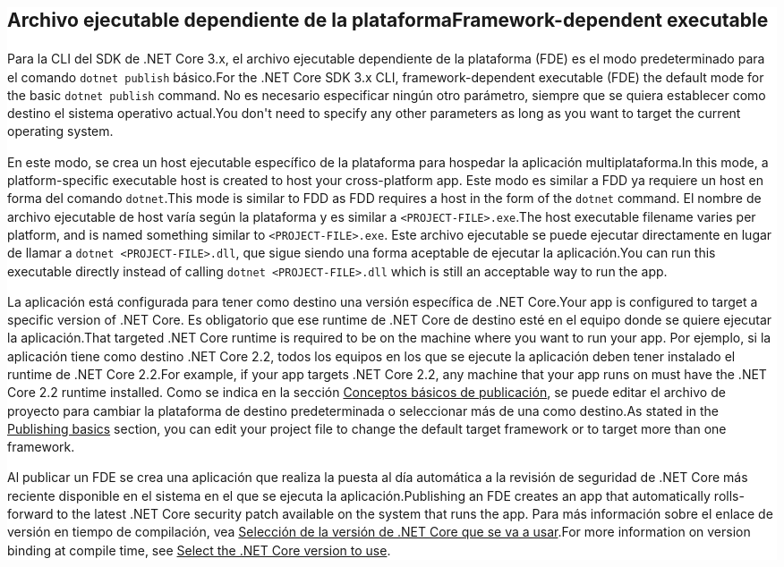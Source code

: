 ## <a name="framework-dependent-executable"></a><span data-ttu-id="a3b0b-166">Archivo ejecutable dependiente de la plataforma</span><span class="sxs-lookup"><span data-stu-id="a3b0b-166">Framework-dependent executable</span></span>

<span data-ttu-id="a3b0b-167">Para la CLI del SDK de .NET Core 3.x, el archivo ejecutable dependiente de la plataforma (FDE) es el modo predeterminado para el comando `dotnet publish` básico.</span><span class="sxs-lookup"><span data-stu-id="a3b0b-167">For the .NET Core SDK 3.x CLI, framework-dependent executable (FDE) the default mode for the basic `dotnet publish` command.</span></span> <span data-ttu-id="a3b0b-168">No es necesario especificar ningún otro parámetro, siempre que se quiera establecer como destino el sistema operativo actual.</span><span class="sxs-lookup"><span data-stu-id="a3b0b-168">You don't need to specify any other parameters as long as you want to target the current operating system.</span></span>

<span data-ttu-id="a3b0b-169">En este modo, se crea un host ejecutable específico de la plataforma para hospedar la aplicación multiplataforma.</span><span class="sxs-lookup"><span data-stu-id="a3b0b-169">In this mode, a platform-specific executable host is created to host your cross-platform app.</span></span> <span data-ttu-id="a3b0b-170">Este modo es similar a FDD ya requiere un host en forma del comando `dotnet`.</span><span class="sxs-lookup"><span data-stu-id="a3b0b-170">This mode is similar to FDD as FDD requires a host in the form of the `dotnet` command.</span></span> <span data-ttu-id="a3b0b-171">El nombre de archivo ejecutable de host varía según la plataforma y es similar a `<PROJECT-FILE>.exe`.</span><span class="sxs-lookup"><span data-stu-id="a3b0b-171">The host executable filename varies per platform, and is named something similar to `<PROJECT-FILE>.exe`.</span></span> <span data-ttu-id="a3b0b-172">Este archivo ejecutable se puede ejecutar directamente en lugar de llamar a `dotnet <PROJECT-FILE>.dll`, que sigue siendo una forma aceptable de ejecutar la aplicación.</span><span class="sxs-lookup"><span data-stu-id="a3b0b-172">You can run this executable directly instead of calling `dotnet <PROJECT-FILE>.dll` which is still an acceptable way to run the app.</span></span>

<span data-ttu-id="a3b0b-173">La aplicación está configurada para tener como destino una versión específica de .NET Core.</span><span class="sxs-lookup"><span data-stu-id="a3b0b-173">Your app is configured to target a specific version of .NET Core.</span></span> <span data-ttu-id="a3b0b-174">Es obligatorio que ese runtime de .NET Core de destino esté en el equipo donde se quiere ejecutar la aplicación.</span><span class="sxs-lookup"><span data-stu-id="a3b0b-174">That targeted .NET Core runtime is required to be on the machine where you want to run your app.</span></span> <span data-ttu-id="a3b0b-175">Por ejemplo, si la aplicación tiene como destino .NET Core 2.2, todos los equipos en los que se ejecute la aplicación deben tener instalado el runtime de .NET Core 2.2.</span><span class="sxs-lookup"><span data-stu-id="a3b0b-175">For example, if your app targets .NET Core 2.2, any machine that your app runs on must have the .NET Core 2.2 runtime installed.</span></span> <span data-ttu-id="a3b0b-176">Como se indica en la sección [Conceptos básicos de publicación](#publishing-basics), se puede editar el archivo de proyecto para cambiar la plataforma de destino predeterminada o seleccionar más de una como destino.</span><span class="sxs-lookup"><span data-stu-id="a3b0b-176">As stated in the [Publishing basics](#publishing-basics) section, you can edit your project file to change the default target framework or to target more than one framework.</span></span>

<span data-ttu-id="a3b0b-177">Al publicar un FDE se crea una aplicación que realiza la puesta al día automática a la revisión de seguridad de .NET Core más reciente disponible en el sistema en el que se ejecuta la aplicación.</span><span class="sxs-lookup"><span data-stu-id="a3b0b-177">Publishing an FDE creates an app that automatically rolls-forward to the latest .NET Core security patch available on the system that runs the app.</span></span> <span data-ttu-id="a3b0b-178">Para más información sobre el enlace de versión en tiempo de compilación, vea [Selección de la versión de .NET Core que se va a usar](../versions/selection.md#framework-dependent-apps-roll-forward).</span><span class="sxs-lookup"><span data-stu-id="a3b0b-178">For more information on version binding at compile time, see [Select the .NET Core version to use](../versions/selection.md#framework-dependent-apps-roll-forward).</span></span>
